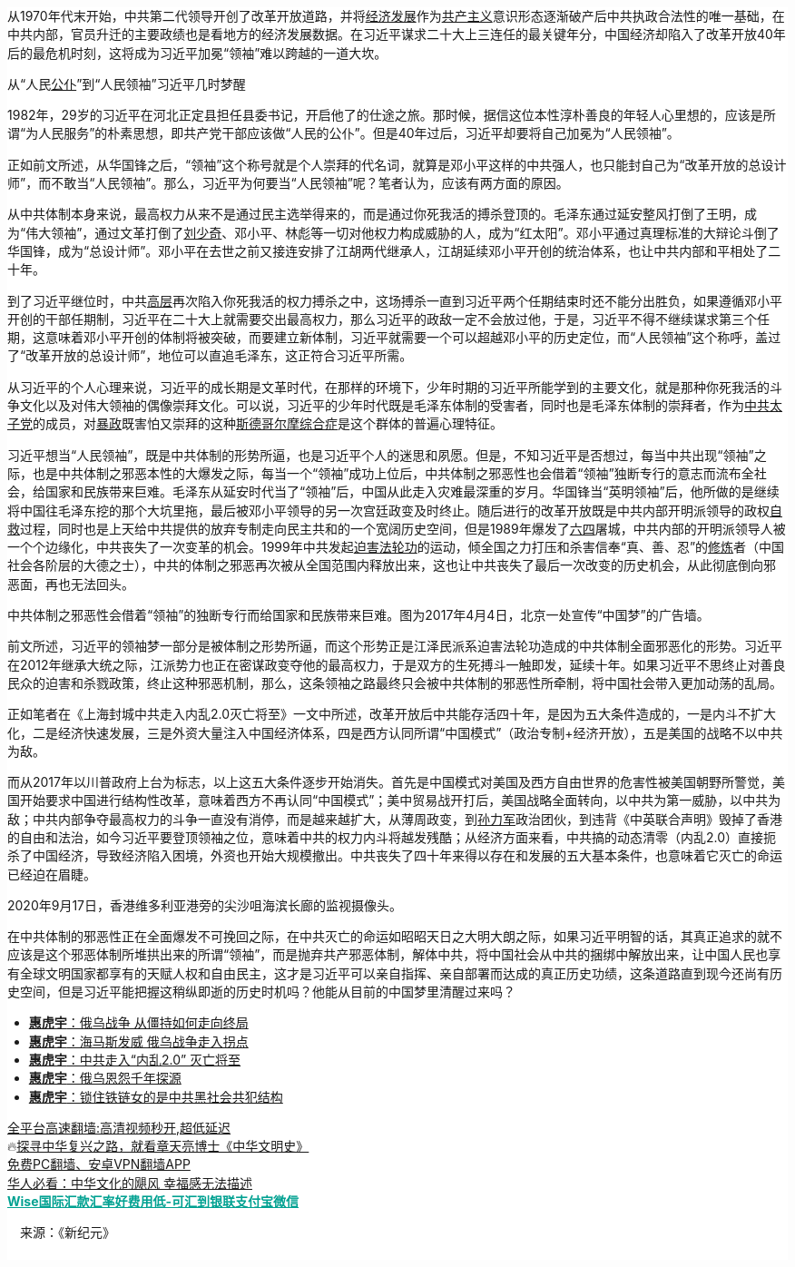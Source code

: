<p>从1970年代末开始，中共第二代领导开创了改革开放道路，并将<span class='wp_keywordlink'><a href="https://www.bannedbook.org/forum2/topic869.html" title="宪政、法治和经济发展——走向市场经济的制度保障" target="_blank">经济发展</a></span>作为<span class='wp_keywordlink'><a href="https://www.bannedbook.org/forum2/topic6177.html" title="《共产主义的终极目的》" target="_blank">共产主义</a></span>意识形态逐渐破产后中共执政合法性的唯一基础，在中共内部，官员升迁的主要政绩也是看地方的经济发展数据。在习近平谋求二十大上三连任的最关键年分，中国经济却陷入了改革开放40年后的最危机时刻，这将成为习近平加冕“领袖”难以跨越的一道大坎。</p> <p>从“人民<a href="https://www.bannedbook.org/bnews/tag/%E5%85%AC%E4%BB%86/" class="st_tag internal_tag" rel="tag" title="标签 公仆 下的日志">公仆</a>”到“人民领袖”习近平几时梦醒</p> <p>1982年，29岁的习近平在河北正定县担任县委书记，开启他了的仕途之旅。那时候，据信这位本性淳朴善良的年轻人心里想的，应该是所谓“为人民服务”的朴素思想，即共产党干部应该做“人民的公仆”。但是40年过后，习近平却要将自己加冕为“人民领袖”。</p> <p>正如前文所述，从华国锋之后，“领袖”这个称号就是个人崇拜的代名词，就算是邓小平这样的中共强人，也只能封自己为“改革开放的总设计师”，而不敢当“人民领袖”。那么，习近平为何要当“人民领袖”呢？笔者认为，应该有两方面的原因。</p> <p>从中共体制本身来说，最高权力从来不是通过民主选举得来的，而是通过你死我活的搏杀登顶的。毛泽东通过延安整风打倒了王明，成为“伟大领袖”，通过文革打倒了<span class='wp_keywordlink'><a href="https://www.bannedbook.org/forum2/topic1158.html" title="《刘少奇传》" target="_blank">刘少奇</a></span>、邓小平、林彪等一切对他权力构成威胁的人，成为“红太阳”。邓小平通过真理标准的大辩论斗倒了华国锋，成为“总设计师”。邓小平在去世之前又接连安排了江胡两代继承人，江胡延续邓小平开创的统治体系，也让中共内部和平相处了二十年。</p>  <p>到了习近平继位时，中共<span class='wp_keywordlink_affiliate'><a href="https://www.bannedbook.org/bnews/ccpdope/" title="中共高层内幕" target="_blank">高层</a></span>再次陷入你死我活的权力搏杀之中，这场搏杀一直到习近平两个任期结束时还不能分出胜负，如果遵循邓小平开创的干部任期制，习近平在二十大上就需要交出最高权力，那么习近平的政敌一定不会放过他，于是，习近平不得不继续谋求第三个任期，这意味着邓小平开创的体制将被突破，而要建立新体制，习近平就需要一个可以超越邓小平的历史定位，而“人民领袖”这个称呼，盖过了“改革开放的总设计师”，地位可以直追毛泽东，这正符合习近平所需。</p> <p>从习近平的个人心理来说，习近平的成长期是文革时代，在那样的环境下，少年时期的习近平所能学到的主要文化，就是那种你死我活的斗争文化以及对伟大领袖的偶像崇拜文化。可以说，习近平的少年时代既是毛泽东体制的受害者，同时也是毛泽东体制的崇拜者，作为<span class='wp_keywordlink'><a href="https://www.bannedbook.org/forum2/topic250.html" title="中共「太子党」" target="_blank">中共太子党</a></span>的成员，对<span class='wp_keywordlink'><a href="https://www.bannedbook.org/forum11/topic276.html" title="禁片：评中国共产党的暴政" target="_blank">暴政</a></span>既害怕又崇拜的这种<span class='wp_keywordlink'><a href="https://www.bannedbook.org/forum2/topic142.html" title="禁片：斯德哥尔摩综合症" target="_blank">斯德哥尔摩综合症</a></span>是这个群体的普遍心理特征。</p> <p>习近平想当“人民领袖”，既是中共体制的形势所逼，也是习近平个人的迷思和夙愿。但是，不知习近平是否想过，每当中共出现“领袖”之际，也是中共体制之邪恶本性的大爆发之际，每当一个“领袖”成功上位后，中共体制之邪恶性也会借着“领袖”独断专行的意志而流布全社会，给国家和民族带来巨难。毛泽东从延安时代当了“领袖”后，中国从此走入灾难最深重的岁月。华国锋当“英明领袖”后，他所做的是继续将中国往毛泽东挖的那个大坑里拖，最后被邓小平领导的另一次宫廷政变及时终止。随后进行的改革开放既是中共内部开明派领导的政权<span class='wp_keywordlink'><a href="https://www.bannedbook.org/forum5/topic42.html" title="萨斯、诚信与自救" target="_blank">自救</a></span>过程，同时也是上天给中共提供的放弃专制走向民主共和的一个宽阔历史空间，但是1989年爆发了<span class='wp_keywordlink'><a href="https://www.bannedbook.org/forum2/topic2509.html" title="《中国六四真相》" target="_blank">六四</a></span>屠城，中共内部的开明派领导人被一个个边缘化，中共丧失了一次变革的机会。1999年中共发起<span class='wp_keywordlink'><a href="https://www.bannedbook.org/forum11/topic278.html" title="评江泽民与中共相互利用迫害法轮功" target="_blank">迫害法轮功</a></span>的运动，倾全国之力打压和杀害信奉“真、善、忍”的<span class='wp_keywordlink'><a href="https://www.qi-gong.me/" title="气功修炼网" target="_blank">修炼</a></span>者（中国社会各阶层的大德之士），中共的体制之邪恶再次被从全国范围内释放出来，这也让中共丧失了最后一次改变的历史机会，从此彻底倒向邪恶面，再也无法回头。</p> <p>中共体制之邪恶性会借着“领袖”的独断专行而给国家和民族带来巨难。图为2017年4月4日，北京一处宣传“中国梦”的广告墙。</p> <p>前文所述，习近平的领袖梦一部分是被体制之形势所逼，而这个形势正是江泽民派系迫害法轮功造成的中共体制全面邪恶化的形势。习近平在2012年继承大统之际，江派势力也正在密谋政变夺他的最高权力，于是双方的生死搏斗一触即发，延续十年。如果习近平不思终止对善良民众的迫害和杀戮政策，终止这种邪恶机制，那么，这条领袖之路最终只会被中共体制的邪恶性所牵制，将中国社会带入更加动荡的乱局。</p> <p>正如笔者在《上海封城中共走入内乱2.0灭亡将至》一文中所述，改革开放后中共能存活四十年，是因为五大条件造成的，一是内斗不扩大化，二是经济快速发展，三是外资大量注入中国经济体系，四是西方认同所谓“中国模式”（政治专制+经济开放），五是美国的战略不以中共为敌。</p> <p>而从2017年以川普政府上台为标志，以上这五大条件逐步开始消失。首先是中国模式对美国及西方自由世界的危害性被美国朝野所警觉，美国开始要求中国进行结构性改革，意味着西方不再认同“中国模式”；美中贸易战开打后，美国战略全面转向，以中共为第一威胁，以中共为敌；中共内部争夺最高权力的斗争一直没有消停，而是越来越扩大，从薄周政变，到<a href="https://www.bannedbook.org/bnews/tag/%E5%AD%99%E5%8A%9B%E5%86%9B/" class="st_tag internal_tag" rel="tag" title="标签 孙力军 下的日志">孙力军</a>政治团伙，到违背《中英联合声明》毁掉了香港的自由和法治，如今习近平要登顶领袖之位，意味着中共的权力内斗将越发残酷；从经济方面来看，中共搞的动态清零（内乱2.0）直接扼杀了中国经济，导致经济陷入困境，外资也开始大规模撤出。中共丧失了四十年来得以存在和发展的五大基本条件，也意味着它灭亡的命运已经迫在眉睫。</p> <p>2020年9月17日，香港维多利亚港旁的尖沙咀海滨长廊的监视摄像头。</p> <p>在中共体制的邪恶性正在全面爆发不可挽回之际，在中共灭亡的命运如昭昭天日之大明大朗之际，如果习近平明智的话，其真正追求的就不应该是这个邪恶体制所堆拱出来的所谓“领袖”，而是抛弃共产邪恶体制，解体中共，将中国社会从中共的捆绑中解放出来，让中国人民也享有全球文明国家都享有的天赋人权和自由民主，这才是习近平可以亲自指挥、亲自部署而达成的真正历史功绩，这条道路直到现今还尚有历史空间，但是习近平能把握这稍纵即逝的历史时机吗？他能从目前的中国梦里清醒过来吗？</p> <div id="taboola-mid-1"></div>  <ul class='op-related-articles' title='相关阅读'> <li><a href='https://www.bannedbook.org/bnews/comments/20220731/1765263.html' target='_blank'><b>惠虎宇</b>：俄乌战争 从僵持如何走向终局</a></li> <li><a href='https://www.bannedbook.org/bnews/comments/20220723/1761914.html' target='_blank'><b>惠虎宇</b>：海马斯发威 俄乌战争走入拐点</a></li> <li><a href='https://www.bannedbook.org/bnews/comments/20220711/1756838.html' target='_blank'><b>惠虎宇</b>：中共走入“内乱2.0” 灭亡将至</a></li> <li><a href='https://www.bannedbook.org/bnews/comments/20220506/1729140.html' target='_blank'><b>惠虎宇</b>：俄乌恩怨千年探源</a></li> <li><a href='https://www.bannedbook.org/bnews/comments/20220220/1694626.html' target='_blank'><b>惠虎宇</b>：锁住铁链女的是中共黑社会共犯结构</a></li> </ul> <p class="texttj"> <a href="https://github.com/bannedbook/fanqiang/wiki/V2ray%E6%9C%BA%E5%9C%BA" target="_blank">全平台高速翻墙:高清视频秒开,超低延迟</a><br/> 🔥<a href="https://www.bannedbook.org/bnews/comments/20220808/1768773.html" target="_blank">探寻中华复兴之路，就看章天亮博士《中华文明史》</a><br/> <a href="https://github.com/bannedbook/fanqiang/wiki/%E7%A6%81%E9%97%BB%E7%BD%91%E5%AE%89%E5%8D%93%E7%BF%BB%E5%A2%99%E6%96%B0%E9%97%BBAPP" target="_blank">免费PC翻墙、安卓VPN翻墙APP</a><br/> <a href="https://www.bannedbook.org/bnews/comments/20220220/1694796.html" target="_blank">华人必看：中华文化的飓风 幸福感无法描述</a><br/> <b onclick="window.open('https://wise.prf.hn/click/camref:1011lqFCW/creativeref:1011l61212')" style="cursor:pointer;color:#00A191;text-decoration:underline;font-weight: bold;">Wise国际汇款汇率好费用低-可汇到银联支付宝微信</b> </p> <p class="src-info">　来源：《新纪元》 </p><a name='sharetosocial'></a>  <div style="margin-bottom:5px;padding-bottom:5px;clear:both"> <div id="archive-pix-1" class="banner-ads">